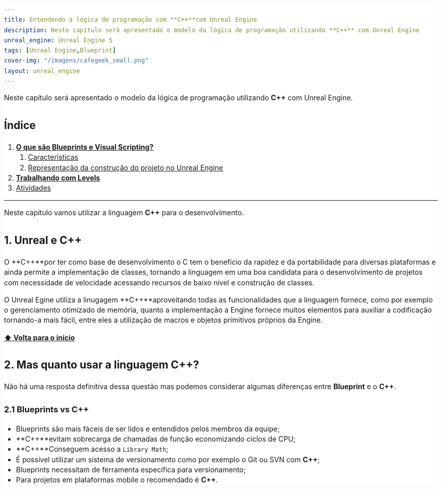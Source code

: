 ```yaml
---
title: Entendendo a lógica de programação com **C++**com Unreal Engine
description: Neste capítulo será apresentado o modelo da lógica de programação utilizando **C++** com Unreal Engine
unreal_engine: Unreal Engine 5
tags: [Unreal Engine,Blueprint]
cover-img: "/imagens/cafegeek_small.png"
layout: unreal_engine
---
```


Neste capítulo será apresentado o modelo da lógica de programação utilizando **C++** com Unreal Engine.


## Índice
1. **[O que são Blueprints e Visual Scripting?](#1)**  
    1. [Características](#1.1)  
    1. [Representação da construção do projeto no Unreal Engine](#1.2)
1. **[Trabalhando com Levels](#2)**      
1. [Atividades](#8)

***

Neste capítulo vamos utilizar a linguagem **C++** para o desenvolvimento.

<a name="1"></a>
## 1. Unreal e C++
O **C++**por ter como base de desenvolvimento o C tem o benefício da rapidez e da portabilidade para diversas plataformas e ainda permite a implementação de classes, tornando a linguagem em uma boa candidata para o desenvolvimento de projetos com necessidade de velocidade acessando recursos de baixo nível e construção de classes.

O Unreal Egine utiliza a linugagem **C++**aproveitando todas as funcionalidades que a linguagem fornece, como por exemplo o gerenciamento otimizado de memória, quanto a implementação a Engine fornece muitos elementos para auxiliar a codificação tornando-a mais fácil, entre eles a utilização de macros e objetos primitivos próprios da Engine.

**[⬆ Volta para o início](#índice)**
<a name="2"></a>
## 2. Mas quanto usar a linguagem  C++?
Não há uma resposta definitiva dessa questão mas podemos considerar algumas diferenças entre **Blueprint** e o **C++**.

<a name="2.1"></a>
### 2.1 Blueprints vs C++
- Blueprints são mais fáceis de ser lidos e entendidos pelos membros da equipe;
- **C++**evitam sobrecarga de chamadas de função economizando ciclos de CPU;
- **C++**Conseguem acesso a `Library Math`;
- É possível utilizar um sistema de versionamento como por exemplo o Git ou SVN com **C++**;
- Blueprints necessitam de ferramenta específica para versionamento;
- Para projetos em plataformas mobile o recomendado é **C++**.
